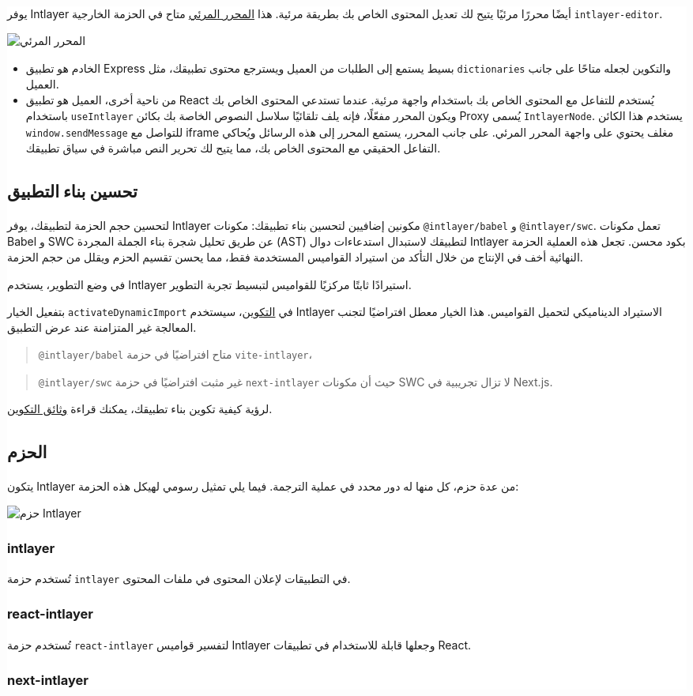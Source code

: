 يوفر Intlayer أيضًا محررًا مرئيًا يتيح لك تعديل المحتوى الخاص بك بطريقة مرئية. هذا [المحرر المرئي](https://github.com/aymericzip/intlayer/blob/main/docs/docs/ar/intlayer_visual_editor.md) متاح في الحزمة الخارجية `intlayer-editor`.

![المحرر المرئي](https://github.com/aymericzip/intlayer/blob/main/docs/assets/visual_editor.gif)

- الخادم هو تطبيق Express بسيط يستمع إلى الطلبات من العميل ويسترجع محتوى تطبيقك، مثل `dictionaries` والتكوين لجعله متاحًا على جانب العميل.
- من ناحية أخرى، العميل هو تطبيق React يُستخدم للتفاعل مع المحتوى الخاص بك باستخدام واجهة مرئية.
  عندما تستدعي المحتوى الخاص بك باستخدام `useIntlayer` ويكون المحرر مفعّلًا، فإنه يلف تلقائيًا سلاسل النصوص الخاصة بك بكائن Proxy يُسمى `IntlayerNode`. يستخدم هذا الكائن `window.sendMessage` للتواصل مع iframe مغلف يحتوي على واجهة المحرر المرئي.
  على جانب المحرر، يستمع المحرر إلى هذه الرسائل ويُحاكي التفاعل الحقيقي مع المحتوى الخاص بك، مما يتيح لك تحرير النص مباشرة في سياق تطبيقك.

## تحسين بناء التطبيق

لتحسين حجم الحزمة لتطبيقك، يوفر Intlayer مكونين إضافيين لتحسين بناء تطبيقك: مكونات `@intlayer/babel` و `@intlayer/swc`.
تعمل مكونات Babel و SWC عن طريق تحليل شجرة بناء الجملة المجردة (AST) لتطبيقك لاستبدال استدعاءات دوال Intlayer بكود محسن. تجعل هذه العملية الحزمة النهائية أخف في الإنتاج من خلال التأكد من استيراد القواميس المستخدمة فقط، مما يحسن تقسيم الحزم ويقلل من حجم الحزمة.

في وضع التطوير، يستخدم Intlayer استيرادًا ثابتًا مركزيًا للقواميس لتبسيط تجربة التطوير.

بتفعيل الخيار `activateDynamicImport` في [التكوين](https://github.com/aymericzip/intlayer/blob/main/docs/docs/ar/configuration.md)، سيستخدم Intlayer الاستيراد الديناميكي لتحميل القواميس. هذا الخيار معطل افتراضيًا لتجنب المعالجة غير المتزامنة عند عرض التطبيق.

> `@intlayer/babel` متاح افتراضيًا في حزمة `vite-intlayer`،

> `@intlayer/swc` غير مثبت افتراضيًا في حزمة `next-intlayer` حيث أن مكونات SWC لا تزال تجريبية في Next.js.

لرؤية كيفية تكوين بناء تطبيقك، يمكنك قراءة [وثائق التكوين](https://github.com/aymericzip/intlayer/blob/main/docs/docs/ar/configuration.md).

## الحزم

يتكون Intlayer من عدة حزم، كل منها له دور محدد في عملية الترجمة. فيما يلي تمثيل رسومي لهيكل هذه الحزمة:

![حزم Intlayer](https://github.com/aymericzip/intlayer/blob/main/docs/assets/packages_dependency_graph.svg)

### intlayer

تُستخدم حزمة `intlayer` في التطبيقات لإعلان المحتوى في ملفات المحتوى.

### react-intlayer

تُستخدم حزمة `react-intlayer` لتفسير قواميس Intlayer وجعلها قابلة للاستخدام في تطبيقات React.

### next-intlayer
